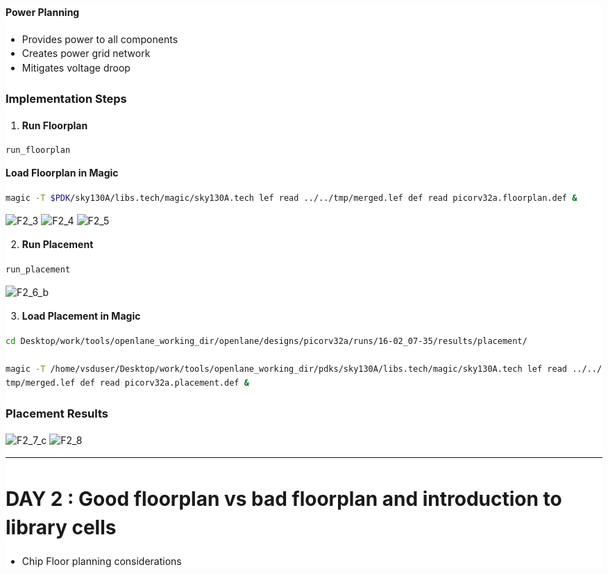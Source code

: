 #### Power Planning
- Provides power to all components
- Creates power grid network
- Mitigates voltage droop

### Implementation Steps

1. **Run Floorplan**
```bash
run_floorplan
```
**Load Floorplan in Magic**
```bash
magic -T $PDK/sky130A/libs.tech/magic/sky130A.tech lef read ../../tmp/merged.lef def read picorv32a.floorplan.def &
```

![F2_3](https://github.com/user-attachments/assets/6f7af553-e4fa-4269-858e-24d1fb5b6027)
![F2_4](https://github.com/user-attachments/assets/ac888477-4ad9-4efe-b543-fe7709c69d42)
![F2_5](https://github.com/user-attachments/assets/ad6a4f3f-c2c7-47e3-b68a-a36ca249278c)



2. **Run Placement**
```bash
run_placement
```

![F2_6_b](https://github.com/user-attachments/assets/df177928-4c15-4926-aa3e-635345d443de)

3. **Load Placement in Magic**
```bash
cd Desktop/work/tools/openlane_working_dir/openlane/designs/picorv32a/runs/16-02_07-35/results/placement/

magic -T /home/vsduser/Desktop/work/tools/openlane_working_dir/pdks/sky130A/libs.tech/magic/sky130A.tech lef read ../../tmp/merged.lef def read picorv32a.placement.def &
```

### Placement Results

![F2_7_c](https://github.com/user-attachments/assets/f285cb94-9393-41d3-ae7d-05d2160631c2)
![F2_8](https://github.com/user-attachments/assets/12c25669-d8ff-44ce-b347-ea6bffc701b5)



---

# DAY 2 :  Good floorplan vs bad floorplan and introduction to library cells

* Chip Floor planning considerations
